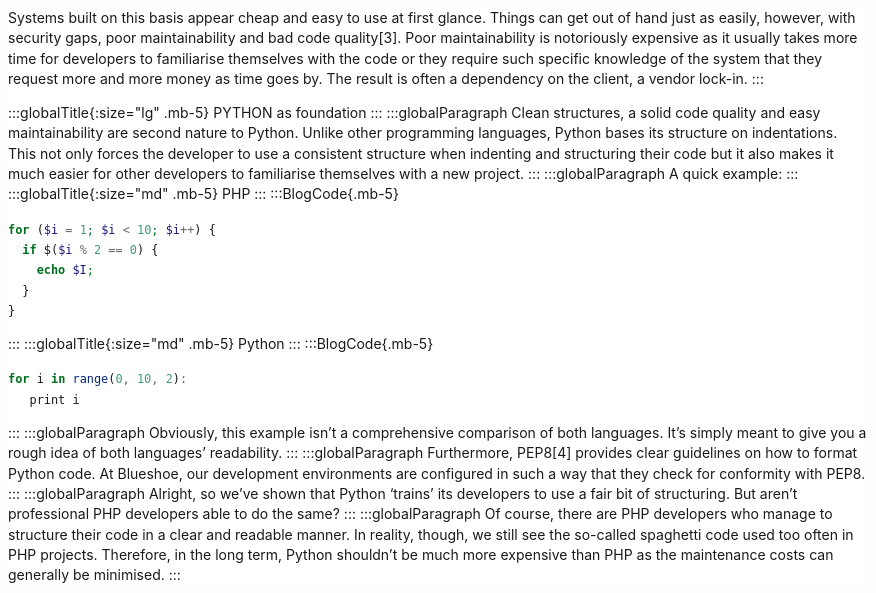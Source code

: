 Systems built on this basis appear cheap and easy to use at first glance. Things can get out of hand just as easily, however, with security gaps, poor maintainability and bad code quality\[3]. Poor maintainability is notoriously expensive as it usually takes more time for developers to familiarise themselves with the code or they require such specific knowledge of the system that they request more and more money as time goes by. The result is often a dependency on the client, a vendor lock-in.
:::

:::globalTitle{:size="lg" .mb-5}
PYTHON as foundation
:::
:::globalParagraph
Clean structures, a solid code quality and easy maintainability are second nature to Python. Unlike other programming languages, Python bases its structure on indentations. This not only forces the developer to use a consistent structure when indenting and structuring their code but it also makes it much easier for other developers to familiarise themselves with a new project.
:::
:::globalParagraph
A quick example:
:::
:::globalTitle{:size="md" .mb-5}
PHP
:::
:::BlogCode{.mb-5}
```php
for ($i = 1; $i < 10; $i++) {
  if $($i % 2 == 0) {
    echo $I;
  }
}
```
:::
:::globalTitle{:size="md" .mb-5}
Python
:::
:::BlogCode{.mb-5}
```javascript
for i in range(0, 10, 2):
   print i
```
:::
:::globalParagraph
Obviously, this example isn’t a comprehensive comparison of both languages. It’s simply meant to give you a rough idea of both languages’ readability.
:::
:::globalParagraph
Furthermore, PEP8\[4] provides clear guidelines on how to format Python code. At Blueshoe, our development environments are configured in such a way that they check for conformity with PEP8.
:::
:::globalParagraph
Alright, so we’ve shown that Python ‘trains’ its developers to use a fair bit of structuring. But aren’t professional PHP developers able to do the same?
:::
:::globalParagraph
Of course, there are PHP developers who manage to structure their code in a clear and readable manner. In reality, though, we still see the so-called spaghetti code used too often in PHP projects. Therefore, in the long term, Python shouldn’t be much more expensive than PHP as the maintenance costs can generally be minimised.
:::
